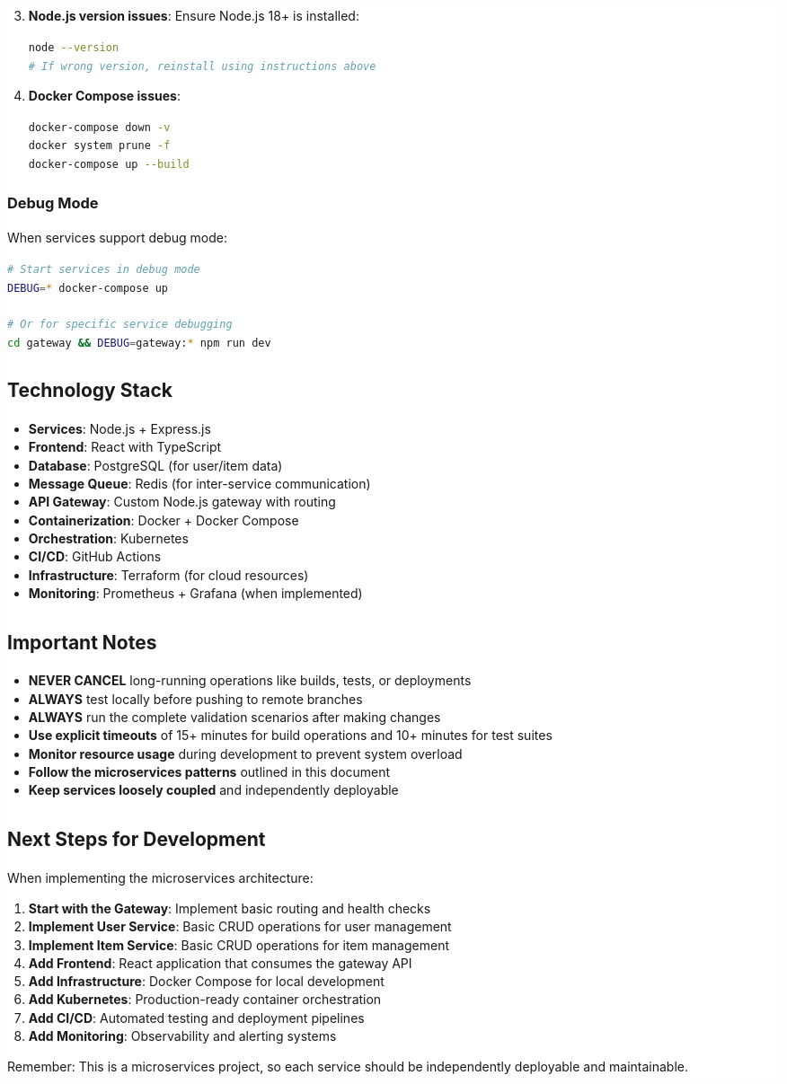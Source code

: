 3. **Node.js version issues**: Ensure Node.js 18+ is installed:
   ```bash
   node --version
   # If wrong version, reinstall using instructions above
   ```

4. **Docker Compose issues**:
   ```bash
   docker-compose down -v
   docker system prune -f
   docker-compose up --build
   ```

### Debug Mode
When services support debug mode:

```bash
# Start services in debug mode
DEBUG=* docker-compose up

# Or for specific service debugging
cd gateway && DEBUG=gateway:* npm run dev
```

## Technology Stack

- **Services**: Node.js + Express.js
- **Frontend**: React with TypeScript  
- **Database**: PostgreSQL (for user/item data)
- **Message Queue**: Redis (for inter-service communication)
- **API Gateway**: Custom Node.js gateway with routing
- **Containerization**: Docker + Docker Compose
- **Orchestration**: Kubernetes
- **CI/CD**: GitHub Actions
- **Infrastructure**: Terraform (for cloud resources)
- **Monitoring**: Prometheus + Grafana (when implemented)

## Important Notes

- **NEVER CANCEL** long-running operations like builds, tests, or deployments
- **ALWAYS** test locally before pushing to remote branches
- **ALWAYS** run the complete validation scenarios after making changes
- **Use explicit timeouts** of 15+ minutes for build operations and 10+ minutes for test suites
- **Monitor resource usage** during development to prevent system overload
- **Follow the microservices patterns** outlined in this document
- **Keep services loosely coupled** and independently deployable

## Next Steps for Development

When implementing the microservices architecture:

1. **Start with the Gateway**: Implement basic routing and health checks
2. **Implement User Service**: Basic CRUD operations for user management
3. **Implement Item Service**: Basic CRUD operations for item management  
4. **Add Frontend**: React application that consumes the gateway API
5. **Add Infrastructure**: Docker Compose for local development
6. **Add Kubernetes**: Production-ready container orchestration
7. **Add CI/CD**: Automated testing and deployment pipelines
8. **Add Monitoring**: Observability and alerting systems

Remember: This is a microservices project, so each service should be independently deployable and maintainable.